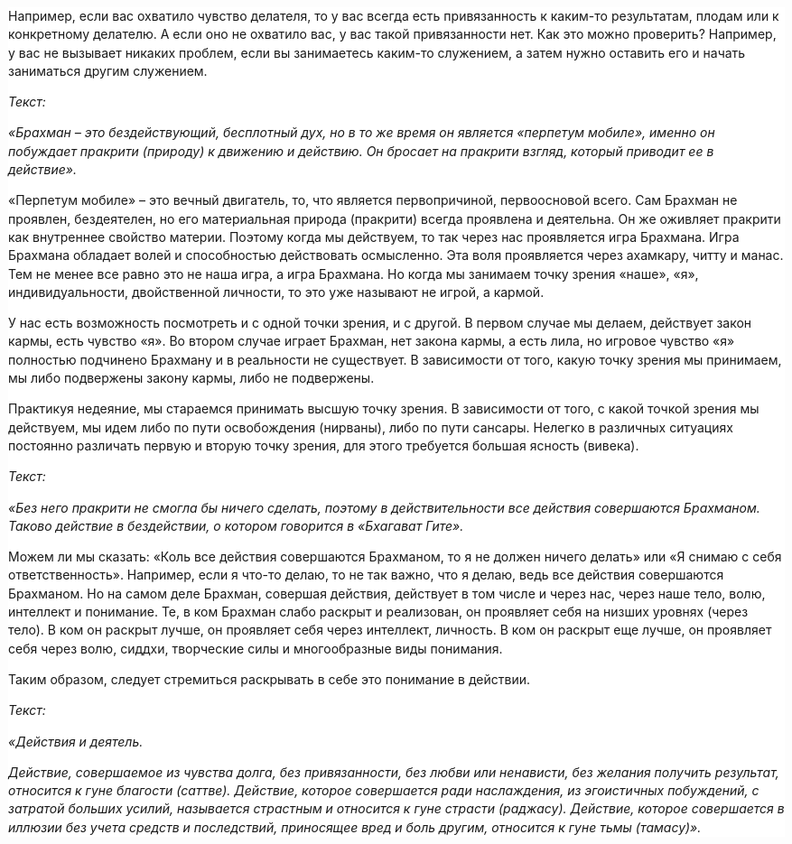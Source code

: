  Например, если вас охватило чувство делателя, то у вас всегда есть привязанность к каким-то результатам, плодам или к конкретному делателю. А если оно не охватило вас, у вас такой привязанности нет. Как это можно проверить? Например, у вас не вызывает никаких проблем, если вы занимаетесь каким-то служением, а затем нужно оставить его и начать заниматься другим служением.

  
_Текст:_ 

 _«Брахман – это бездействующий, бесплотный дух, но в то же время он является «перпетум мобиле», именно он побуждает пракрити (природу) к движению и действию. Он бросает на пракрити взгляд, который приводит ее в действие»._ 

  
 «Перпетум мобиле» – это вечный двигатель, то, что является первопричиной, первоосновой всего. Сам Брахман не проявлен, бездеятелен, но его материальная природа (пракрити) всегда проявлена и деятельна. Он же оживляет пракрити как внутреннее свойство материи. Поэтому когда мы действуем, то так через нас проявляется игра Брахмана. Игра Брахмана обладает волей и способностью действовать осмысленно. Эта воля проявляется через ахамкару, читту и манас. Тем не менее все равно это не наша игра, а игра Брахмана. Но когда мы занимаем точку зрения «наше», «я», индивидуальности, двойственной личности, то это уже называют не игрой, а кармой.

 У нас есть возможность посмотреть и с одной точки зрения, и с другой. В первом случае мы делаем, действует закон кармы, есть чувство «я». Во втором случае играет Брахман, нет закона кармы, а есть лила, но игровое чувство «я» полностью подчинено Брахману и в реальности не существует. В зависимости от того, какую точку зрения мы принимаем, мы либо подвержены закону кармы, либо не подвержены.

 Практикуя недеяние, мы стараемся принимать высшую точку зрения. В зависимости от того, с какой точкой зрения мы действуем, мы идем либо по пути освобождения (нирваны), либо по пути сансары. Нелегко в различных ситуациях постоянно различать первую и вторую точку зрения, для этого требуется большая ясность (вивека).

  
_Текст:_ 

 _«Без него пракрити не смогла бы ничего сделать, поэтому в действительности все действия совершаются Брахманом. Таково действие в бездействии, о котором говорится в «Бхагават Гите»._ 

  
 Можем ли мы сказать: «Коль все действия совершаются Брахманом, то я не должен ничего делать» или «Я снимаю с себя ответственность». Например, если я что-то делаю, то не так важно, что я делаю, ведь все действия совершаются Брахманом. Но на самом деле Брахман, совершая действия, действует в том числе и через нас, через наше тело, волю, интеллект и понимание. Те, в ком Брахман слабо раскрыт и реализован, он проявляет себя на низших уровнях (через тело). В ком он раскрыт лучше, он проявляет себя через интеллект, личность. В ком он раскрыт еще лучше, он проявляет себя через волю, сиддхи, творческие силы и многообразные виды понимания.

 Таким образом, следует стремиться раскрывать в себе это понимание в действии.

  
_Текст:_ 

 _«Действия и деятель._ 

 _Действие, совершаемое из чувства долга, без привязанности, без любви или ненависти, без желания получить результат, относится к гуне благости (саттве). Действие, которое совершается ради наслаждения, из эгоистичных побуждений, с затратой больших усилий, называется страстным и относится к гуне страсти (раджасу). Действие, которое совершается в иллюзии без учета средств и последствий, приносящее вред и боль другим, относится к гуне тьмы (тамасу)»._ 
